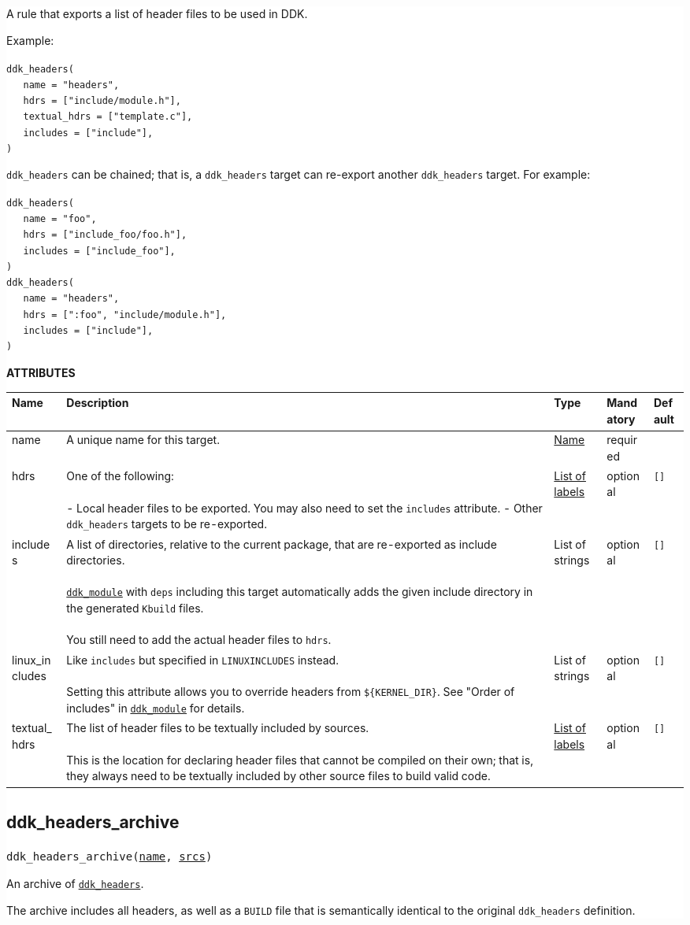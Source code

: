 A rule that exports a list of header files to be used in DDK.

Example:

```
ddk_headers(
   name = "headers",
   hdrs = ["include/module.h"],
   textual_hdrs = ["template.c"],
   includes = ["include"],
)
```

`ddk_headers` can be chained; that is, a `ddk_headers` target can re-export
another `ddk_headers` target. For example:

```
ddk_headers(
   name = "foo",
   hdrs = ["include_foo/foo.h"],
   includes = ["include_foo"],
)
ddk_headers(
   name = "headers",
   hdrs = [":foo", "include/module.h"],
   includes = ["include"],
)
```

**ATTRIBUTES**


| Name  | Description | Type | Mandatory | Default |
| :------------- | :------------- | :------------- | :------------- | :------------- |
| <a id="ddk_headers-name"></a>name |  A unique name for this target.   | <a href="https://bazel.build/concepts/labels#target-names">Name</a> | required |  |
| <a id="ddk_headers-hdrs"></a>hdrs |  One of the following:<br><br>- Local header files to be exported. You may also need to set the `includes` attribute. - Other `ddk_headers` targets to be re-exported.   | <a href="https://bazel.build/concepts/labels">List of labels</a> | optional |  `[]`  |
| <a id="ddk_headers-includes"></a>includes |  A list of directories, relative to the current package, that are re-exported as include directories.<br><br>[`ddk_module`](#ddk_module) with `deps` including this target automatically adds the given include directory in the generated `Kbuild` files.<br><br>You still need to add the actual header files to `hdrs`.   | List of strings | optional |  `[]`  |
| <a id="ddk_headers-linux_includes"></a>linux_includes |  Like `includes` but specified in `LINUXINCLUDES` instead.<br><br>Setting this attribute allows you to override headers from `${KERNEL_DIR}`. See "Order of includes" in [`ddk_module`](#ddk_module) for details.   | List of strings | optional |  `[]`  |
| <a id="ddk_headers-textual_hdrs"></a>textual_hdrs |  The list of header files to be textually included by sources.<br><br>This is the location for declaring header files that cannot be compiled on their own; that is, they always need to be textually included by other source files to build valid code.   | <a href="https://bazel.build/concepts/labels">List of labels</a> | optional |  `[]`  |


<a id="ddk_headers_archive"></a>

## ddk_headers_archive

<pre>
ddk_headers_archive(<a href="#ddk_headers_archive-name">name</a>, <a href="#ddk_headers_archive-srcs">srcs</a>)
</pre>

An archive of [`ddk_headers`](#ddk_headers).

The archive includes all headers, as well as a `BUILD` file that is
semantically identical to the original `ddk_headers` definition.
